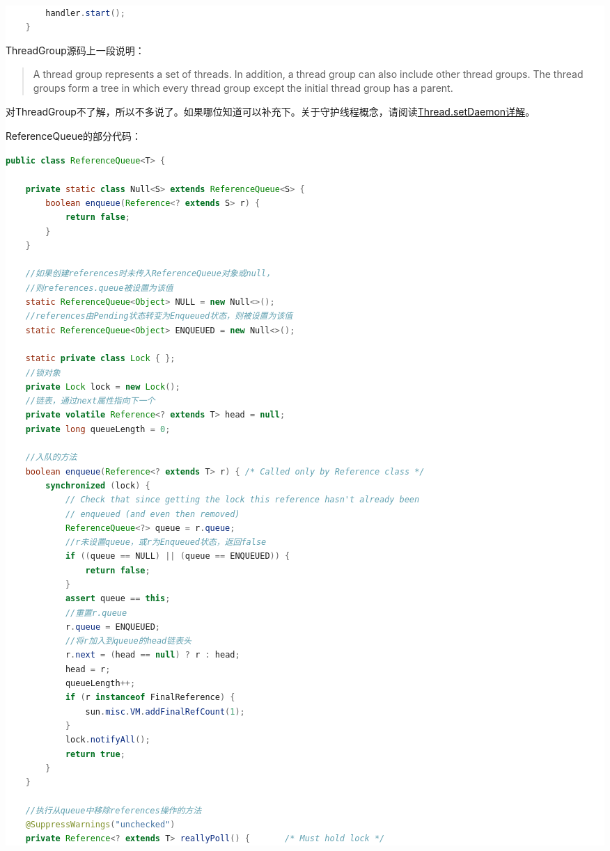 ```java
        handler.start();
    }
```
ThreadGroup源码上一段说明：

>  A thread group represents a set of threads. In addition, a thread
>  group can also include other thread groups. The thread groups form
>  a tree in which every thread group except the initial thread group
>  has a parent.

对ThreadGroup不了解，所以不多说了。如果哪位知道可以补充下。关于守护线程概念，请阅读[Thread.setDaemon详解](http://blog.csdn.net/xyls12345/article/details/26256693)。

ReferenceQueue的部分代码：

```java
public class ReferenceQueue<T> {

    private static class Null<S> extends ReferenceQueue<S> {
        boolean enqueue(Reference<? extends S> r) {
            return false;
        }
    }

    //如果创建references时未传入ReferenceQueue对象或null，
    //则references.queue被设置为该值
    static ReferenceQueue<Object> NULL = new Null<>();
    //references由Pending状态转变为Enqueued状态，则被设置为该值
    static ReferenceQueue<Object> ENQUEUED = new Null<>();

    static private class Lock { };
    //锁对象
    private Lock lock = new Lock();
    //链表，通过next属性指向下一个
    private volatile Reference<? extends T> head = null;
    private long queueLength = 0;

    //入队的方法
    boolean enqueue(Reference<? extends T> r) { /* Called only by Reference class */
        synchronized (lock) {
            // Check that since getting the lock this reference hasn't already been
            // enqueued (and even then removed)
            ReferenceQueue<?> queue = r.queue;
            //r未设置queue，或r为Enqueued状态，返回false
            if ((queue == NULL) || (queue == ENQUEUED)) {
                return false;
            }
            assert queue == this;
            //重置r.queue
            r.queue = ENQUEUED;
            //将r加入到queue的head链表头
            r.next = (head == null) ? r : head;
            head = r;
            queueLength++;
            if (r instanceof FinalReference) {
                sun.misc.VM.addFinalRefCount(1);
            }
            lock.notifyAll();
            return true;
        }
    }

    //执行从queue中移除references操作的方法
    @SuppressWarnings("unchecked")
    private Reference<? extends T> reallyPoll() {       /* Must hold lock */
```